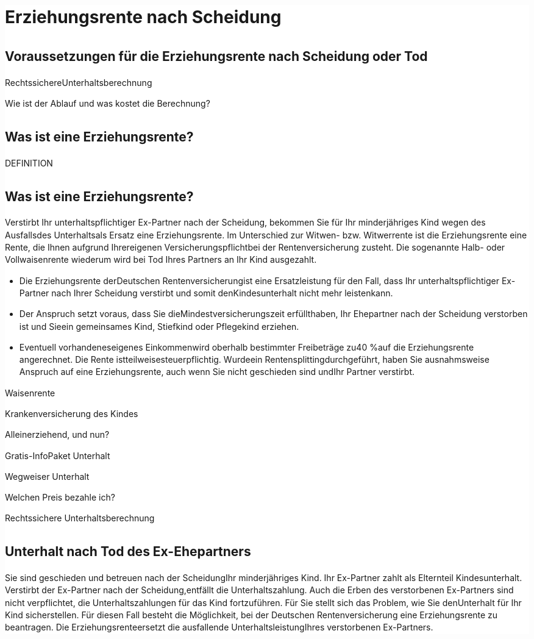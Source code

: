 # Erziehungsrente nach Scheidung

## Voraussetzungen für die Erziehungsrente nach Scheidung oder Tod

RechtssichereUnterhaltsberechnung

Wie ist der Ablauf und was kostet die Berechnung?

## Was ist eine Erziehungsrente?

DEFINITION

## Was ist eine Erziehungsrente?

Verstirbt Ihr unterhaltspflichtiger Ex-Partner nach der Scheidung, bekommen Sie für Ihr minderjähriges Kind wegen des Ausfallsdes Unterhaltsals Ersatz eine Erziehungsrente. Im Unterschied zur Witwen- bzw. Witwerrente ist die Erziehungsrente eine Rente, die Ihnen aufgrund Ihrereigenen Versicherungspflichtbei der Rentenversicherung zusteht. Die sogenannte Halb- oder Vollwaisenrente wiederum wird bei Tod Ihres Partners an Ihr Kind ausgezahlt.

- Die Erziehungsrente derDeutschen Rentenversicherungist eine Ersatzleistung für den Fall, dass Ihr unterhaltspflichtiger Ex-Partner nach Ihrer Scheidung verstirbt und somit denKindesunterhalt nicht mehr leistenkann.

- Der Anspruch setzt voraus, dass Sie dieMindestversicherungszeit erfüllthaben, Ihr Ehepartner nach der Scheidung verstorben ist und Sieein gemeinsames Kind, Stiefkind oder Pflegekind erziehen.

- Eventuell vorhandeneseigenes Einkommenwird oberhalb bestimmter Freibeträge zu40 %auf die Erziehungsrente angerechnet. Die Rente istteilweisesteuerpflichtig. Wurdeein Rentensplittingdurchgeführt, haben Sie ausnahmsweise Anspruch auf eine Erziehungsrente, auch wenn Sie nicht geschieden sind undIhr Partner verstirbt.

Waisenrente

Krankenversicherung des Kindes

Alleinerziehend, und nun?

Gratis-InfoPaket Unterhalt

Wegweiser Unterhalt

Welchen Preis bezahle ich?

Rechtssichere Unterhaltsberechnung

## Unterhalt nach Tod des Ex-Ehepartners

Sie sind geschieden und betreuen nach der ScheidungIhr minderjähriges Kind. Ihr Ex-Partner zahlt als Elternteil Kindesunterhalt. Verstirbt der Ex-Partner nach der Scheidung,entfällt die Unterhaltszahlung. Auch die Erben des verstorbenen Ex-Partners sind nicht verpflichtet, die Unterhaltszahlungen für das Kind fortzuführen. Für Sie stellt sich das Problem, wie Sie denUnterhalt für Ihr Kind sicherstellen. Für diesen Fall besteht die Möglichkeit, bei der Deutschen Rentenversicherung eine Erziehungsrente zu beantragen. Die Erziehungsrenteersetzt die ausfallende UnterhaltsleistungIhres verstorbenen Ex-Partners.
